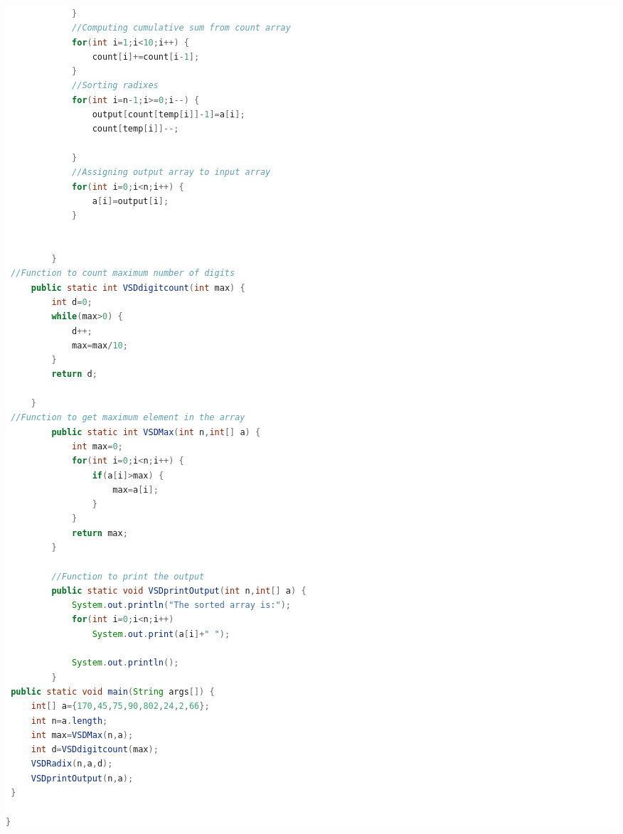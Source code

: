    ```java
   				}
   				//Computing cumulative sum from count array
   				for(int i=1;i<10;i++) {
   					count[i]+=count[i-1];
   				}
   				//Sorting radixes
   				for(int i=n-1;i>=0;i--) {
   					output[count[temp[i]]-1]=a[i];
   					count[temp[i]]--;

   				}
   				//Assigning output array to input array
   				for(int i=0;i<n;i++) {
   					a[i]=output[i];
   				}


   			}
   	//Function to count maximum number of digits
   		public static int VSDdigitcount(int max) {
   			int d=0;
   			while(max>0) {
   				d++;
   				max=max/10;
   			}
   			return d;

   		}
   	//Function to get maximum element in the array
   			public static int VSDMax(int n,int[] a) {
   				int max=0;
   				for(int i=0;i<n;i++) {
   					if(a[i]>max) {
   						max=a[i];
   					}
   				}
   				return max;
   			}

   			//Function to print the output
   			public static void VSDprintOutput(int n,int[] a) {
   				System.out.println("The sorted array is:");
   				for(int i=0;i<n;i++)
   					System.out.print(a[i]+" ");

   				System.out.println();
   			}
   	public static void main(String args[]) {
   		int[] a={170,45,75,90,802,24,2,66};
   		int n=a.length;
   		int max=VSDMax(n,a);
   		int d=VSDdigitcount(max);
   		VSDRadix(n,a,d);
   		VSDprintOutput(n,a);
   	}

   }
   ```
